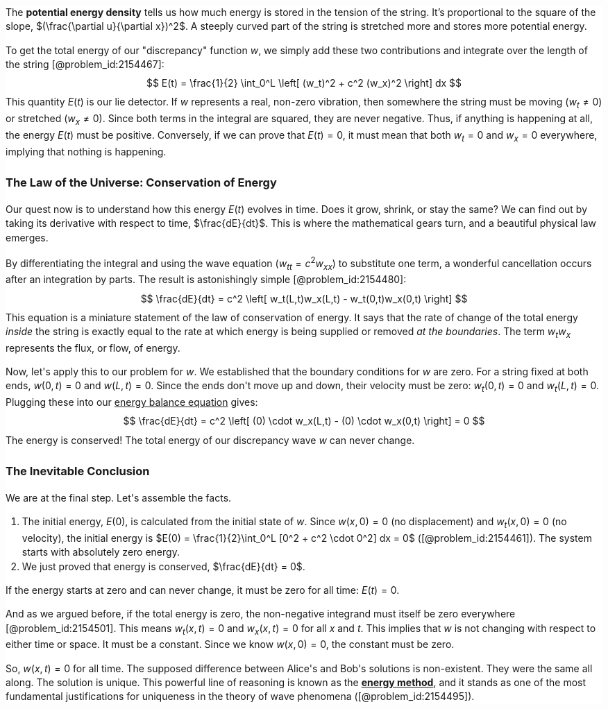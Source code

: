 The **potential energy density** tells us how much energy is stored in the tension of the string. It’s proportional to the square of the slope, $(\frac{\partial u}{\partial x})^2$. A steeply curved part of the string is stretched more and stores more potential energy.

To get the total energy of our "discrepancy" function $w$, we simply add these two contributions and integrate over the length of the string [@problem_id:2154467]:
$$ E(t) = \frac{1}{2} \int_0^L \left[ (w_t)^2 + c^2 (w_x)^2 \right] dx $$
This quantity $E(t)$ is our lie detector. If $w$ represents a real, non-zero vibration, then somewhere the string must be moving ($w_t \neq 0$) or stretched ($w_x \neq 0$). Since both terms in the integral are squared, they are never negative. Thus, if anything is happening at all, the energy $E(t)$ must be positive. Conversely, if we can prove that $E(t)=0$, it must mean that both $w_t=0$ and $w_x=0$ everywhere, implying that nothing is happening.

### The Law of the Universe: Conservation of Energy

Our quest now is to understand how this energy $E(t)$ evolves in time. Does it grow, shrink, or stay the same? We can find out by taking its derivative with respect to time, $\frac{dE}{dt}$. This is where the mathematical gears turn, and a beautiful physical law emerges.

By differentiating the integral and using the wave equation ($w_{tt} = c^2 w_{xx}$) to substitute one term, a wonderful cancellation occurs after an integration by parts. The result is astonishingly simple [@problem_id:2154480]:
$$ \frac{dE}{dt} = c^2 \left[ w_t(L,t)w_x(L,t) - w_t(0,t)w_x(0,t) \right] $$
This equation is a miniature statement of the law of conservation of energy. It says that the rate of change of the total energy *inside* the string is exactly equal to the rate at which energy is being supplied or removed *at the boundaries*. The term $w_t w_x$ represents the flux, or flow, of energy.

Now, let's apply this to our problem for $w$. We established that the boundary conditions for $w$ are zero. For a string fixed at both ends, $w(0, t)=0$ and $w(L, t)=0$. Since the ends don't move up and down, their velocity must be zero: $w_t(0, t)=0$ and $w_t(L, t)=0$. Plugging these into our [energy balance equation](@article_id:190990) gives:
$$ \frac{dE}{dt} = c^2 \left[ (0) \cdot w_x(L,t) - (0) \cdot w_x(0,t) \right] = 0 $$
The energy is conserved! The total energy of our discrepancy wave $w$ can never change.

### The Inevitable Conclusion

We are at the final step. Let's assemble the facts.
1.  The initial energy, $E(0)$, is calculated from the initial state of $w$. Since $w(x,0)=0$ (no displacement) and $w_t(x,0)=0$ (no velocity), the initial energy is $E(0) = \frac{1}{2}\int_0^L [0^2 + c^2 \cdot 0^2] dx = 0$ ([@problem_id:2154461]). The system starts with absolutely zero energy.
2.  We just proved that energy is conserved, $\frac{dE}{dt} = 0$.

If the energy starts at zero and can never change, it must be zero for all time: $E(t)=0$.

And as we argued before, if the total energy is zero, the non-negative integrand must itself be zero everywhere [@problem_id:2154501]. This means $w_t(x,t) = 0$ and $w_x(x,t)=0$ for all $x$ and $t$. This implies that $w$ is not changing with respect to either time or space. It must be a constant. Since we know $w(x,0)=0$, the constant must be zero.

So, $w(x,t)=0$ for all time. The supposed difference between Alice's and Bob's solutions is non-existent. They were the same all along. The solution is unique. This powerful line of reasoning is known as the **[energy method](@article_id:175380)**, and it stands as one of the most fundamental justifications for uniqueness in the theory of wave phenomena ([@problem_id:2154495]).
